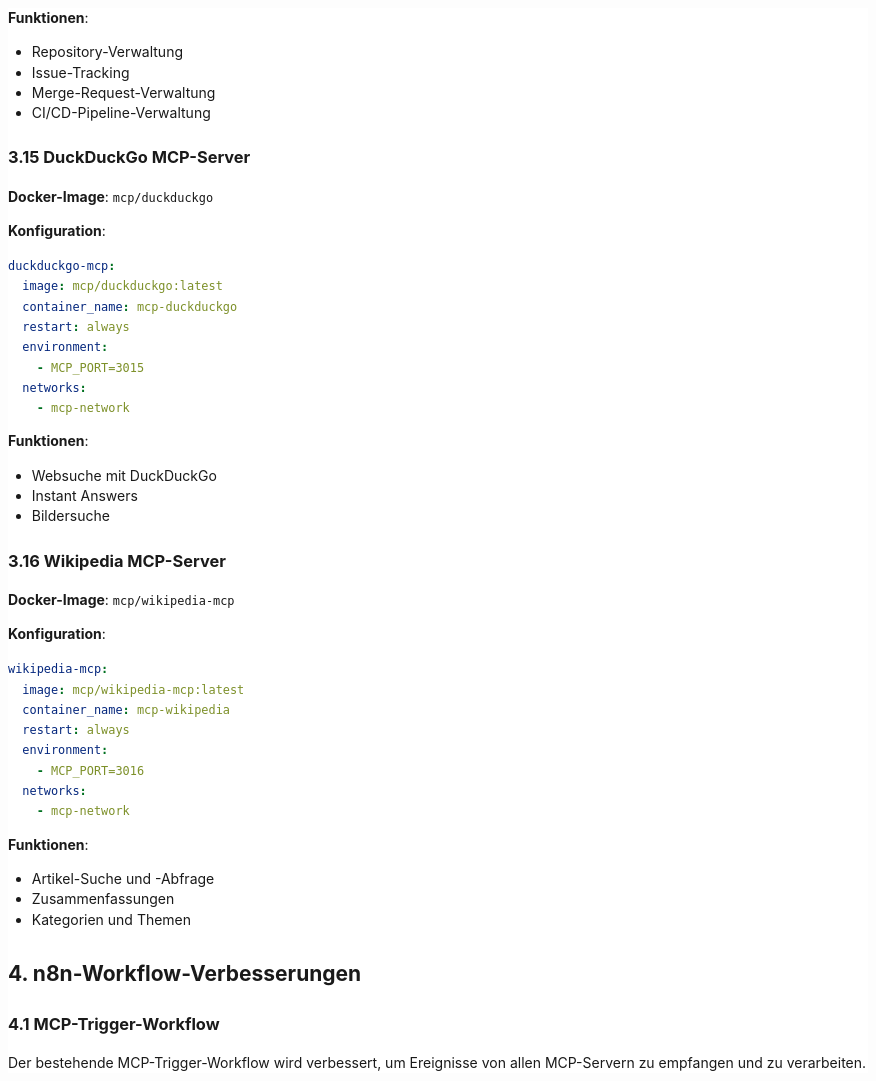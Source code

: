 **Funktionen**:
- Repository-Verwaltung
- Issue-Tracking
- Merge-Request-Verwaltung
- CI/CD-Pipeline-Verwaltung

### 3.15 DuckDuckGo MCP-Server

**Docker-Image**: `mcp/duckduckgo`

**Konfiguration**:
```yaml
duckduckgo-mcp:
  image: mcp/duckduckgo:latest
  container_name: mcp-duckduckgo
  restart: always
  environment:
    - MCP_PORT=3015
  networks:
    - mcp-network
```

**Funktionen**:
- Websuche mit DuckDuckGo
- Instant Answers
- Bildersuche

### 3.16 Wikipedia MCP-Server

**Docker-Image**: `mcp/wikipedia-mcp`

**Konfiguration**:
```yaml
wikipedia-mcp:
  image: mcp/wikipedia-mcp:latest
  container_name: mcp-wikipedia
  restart: always
  environment:
    - MCP_PORT=3016
  networks:
    - mcp-network
```

**Funktionen**:
- Artikel-Suche und -Abfrage
- Zusammenfassungen
- Kategorien und Themen

## 4. n8n-Workflow-Verbesserungen

### 4.1 MCP-Trigger-Workflow

Der bestehende MCP-Trigger-Workflow wird verbessert, um Ereignisse von allen MCP-Servern zu empfangen und zu verarbeiten.
